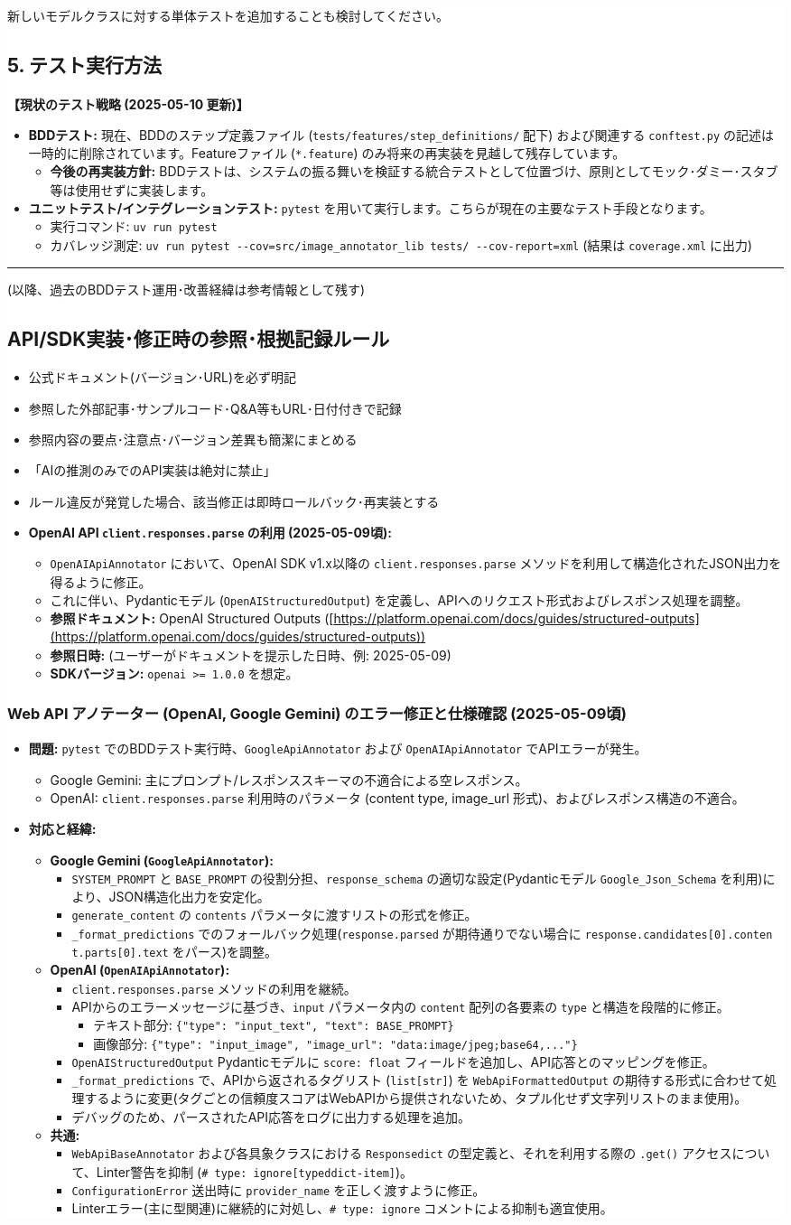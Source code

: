 新しいモデルクラスに対する単体テストを追加することも検討してください。

## 5. テスト実行方法

**【現状のテスト戦略 (2025-05-10 更新)】**

-   **BDDテスト:** 現在、BDDのステップ定義ファイル (`tests/features/step_definitions/` 配下) および関連する `conftest.py` の記述は一時的に削除されています。Featureファイル (`*.feature`) のみ将来の再実装を見越して残存しています。
    -   **今後の再実装方針:** BDDテストは、システムの振る舞いを検証する統合テストとして位置づけ、原則としてモック･ダミー･スタブ等は使用せずに実装します。
-   **ユニットテスト/インテグレーションテスト:** `pytest` を用いて実行します。こちらが現在の主要なテスト手段となります。
    -   実行コマンド: `uv run pytest`
    -   カバレッジ測定: `uv run pytest --cov=src/image_annotator_lib tests/ --cov-report=xml` (結果は `coverage.xml` に出力)

---

(以降、過去のBDDテスト運用･改善経緯は参考情報として残す)

## API/SDK実装･修正時の参照･根拠記録ルール

- 公式ドキュメント(バージョン･URL)を必ず明記
- 参照した外部記事･サンプルコード･Q&A等もURL･日付付きで記録
- 参照内容の要点･注意点･バージョン差異も簡潔にまとめる
- 「AIの推測のみでのAPI実装は絶対に禁止」
- ルール違反が発覚した場合、該当修正は即時ロールバック･再実装とする

- **OpenAI API `client.responses.parse` の利用 (2025-05-09頃):**
    - `OpenAIApiAnnotator` において、OpenAI SDK v1.x以降の `client.responses.parse` メソッドを利用して構造化されたJSON出力を得るように修正。
    - これに伴い、Pydanticモデル (`OpenAIStructuredOutput`) を定義し、APIへのリクエスト形式およびレスポンス処理を調整。
    - **参照ドキュメント:** OpenAI Structured Outputs ([https://platform.openai.com/docs/guides/structured-outputs](https://platform.openai.com/docs/guides/structured-outputs))
    - **参照日時:** (ユーザーがドキュメントを提示した日時、例: 2025-05-09)
    - **SDKバージョン:** `openai >= 1.0.0` を想定。

### Web API アノテーター (OpenAI, Google Gemini) のエラー修正と仕様確認 (2025-05-09頃)

- **問題:** `pytest` でのBDDテスト実行時、`GoogleApiAnnotator` および `OpenAIApiAnnotator` でAPIエラーが発生。
    - Google Gemini: 主にプロンプト/レスポンススキーマの不適合による空レスポンス。
    - OpenAI: `client.responses.parse` 利用時のパラメータ (content type, image_url 形式)、およびレスポンス構造の不適合。

- **対応と経緯:**
    - **Google Gemini (`GoogleApiAnnotator`):**
        - `SYSTEM_PROMPT` と `BASE_PROMPT` の役割分担、`response_schema` の適切な設定(Pydanticモデル `Google_Json_Schema` を利用)により、JSON構造化出力を安定化。
        - `generate_content` の `contents` パラメータに渡すリストの形式を修正。
        - `_format_predictions` でのフォールバック処理(`response.parsed` が期待通りでない場合に `response.candidates[0].content.parts[0].text` をパース)を調整。
    - **OpenAI (`OpenAIApiAnnotator`):**
        - `client.responses.parse` メソッドの利用を継続。
        - APIからのエラーメッセージに基づき、`input` パラメータ内の `content` 配列の各要素の `type` と構造を段階的に修正。
            - テキスト部分: `{"type": "input_text", "text": BASE_PROMPT}`
            - 画像部分: `{"type": "input_image", "image_url": "data:image/jpeg;base64,..."}`
        - `OpenAIStructuredOutput` Pydanticモデルに `score: float` フィールドを追加し、API応答とのマッピングを修正。
        - `_format_predictions` で、APIから返されるタグリスト (`list[str]`) を `WebApiFormattedOutput` の期待する形式に合わせて処理するように変更(タグごとの信頼度スコアはWebAPIから提供されないため、タプル化せず文字列リストのまま使用)。
        - デバッグのため、パースされたAPI応答をログに出力する処理を追加。
    - **共通:**
        - `WebApiBaseAnnotator` および各具象クラスにおける `Responsedict` の型定義と、それを利用する際の `.get()` アクセスについて、Linter警告を抑制 (`# type: ignore[typeddict-item]`)。
        - `ConfigurationError` 送出時に `provider_name` を正しく渡すように修正。
        - Linterエラー(主に型関連)に継続的に対処し、`# type: ignore` コメントによる抑制も適宜使用。
